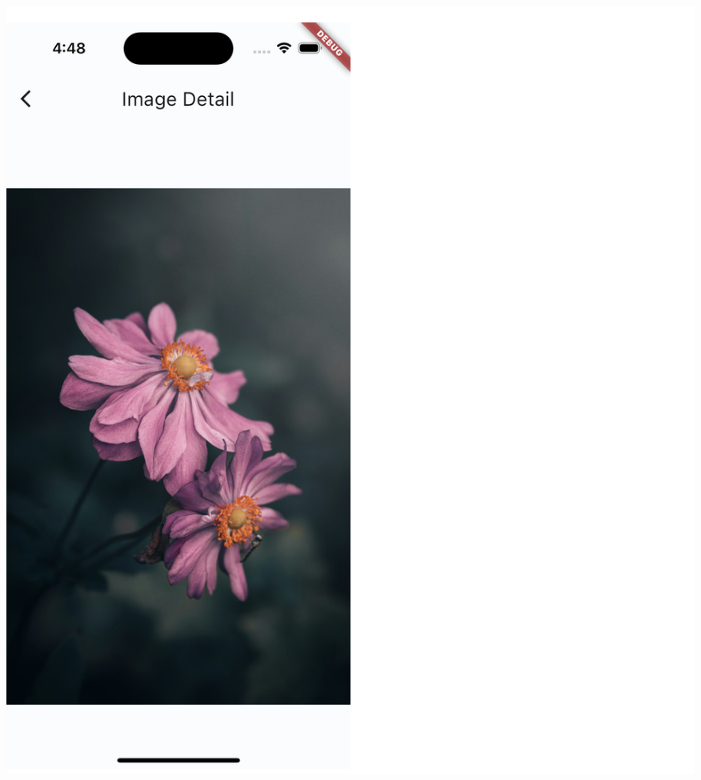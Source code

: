 <br/>


<img alt="News Detail" src="https://github.com/kprathap23/FlutterApps/blob/main/unsplash/screenshots/image-detail.png" width="50%" height="75%">
